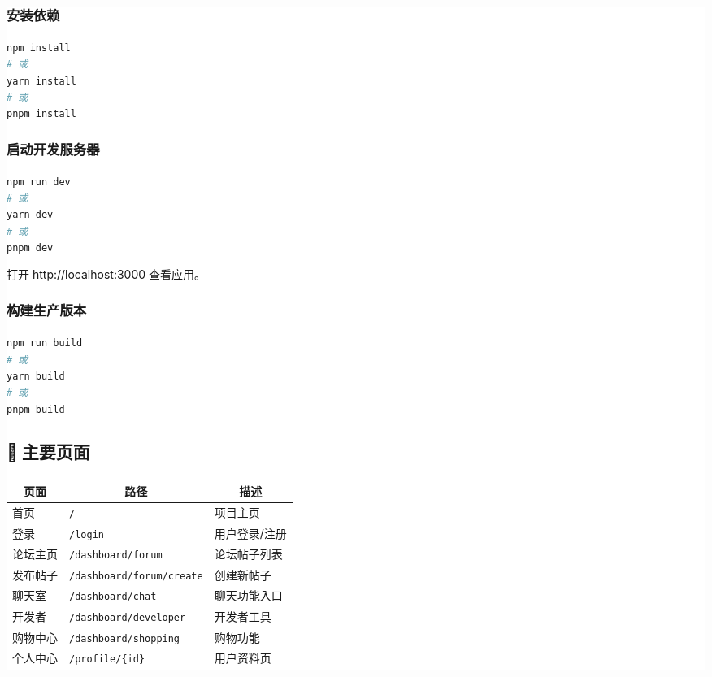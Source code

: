 ### 安装依赖

```bash
npm install
# 或
yarn install
# 或
pnpm install

```

### 启动开发服务器

```bash
npm run dev
# 或
yarn dev
# 或
pnpm dev

```

打开 [http://localhost:3000](http://localhost:3000/) 查看应用。

### 构建生产版本

```bash
npm run build
# 或
yarn build
# 或
pnpm build

```

## 📱 主要页面

| 页面 | 路径 | 描述 |
| --- | --- | --- |
| 首页 | `/` | 项目主页 |
| 登录 | `/login` | 用户登录/注册 |
| 论坛主页 | `/dashboard/forum` | 论坛帖子列表 |
| 发布帖子 | `/dashboard/forum/create` | 创建新帖子 |
| 聊天室 | `/dashboard/chat` | 聊天功能入口 |
| 开发者 | `/dashboard/developer` | 开发者工具 |
| 购物中心 | `/dashboard/shopping` | 购物功能 |
| 个人中心 | `/profile/{id}` | 用户资料页 |
